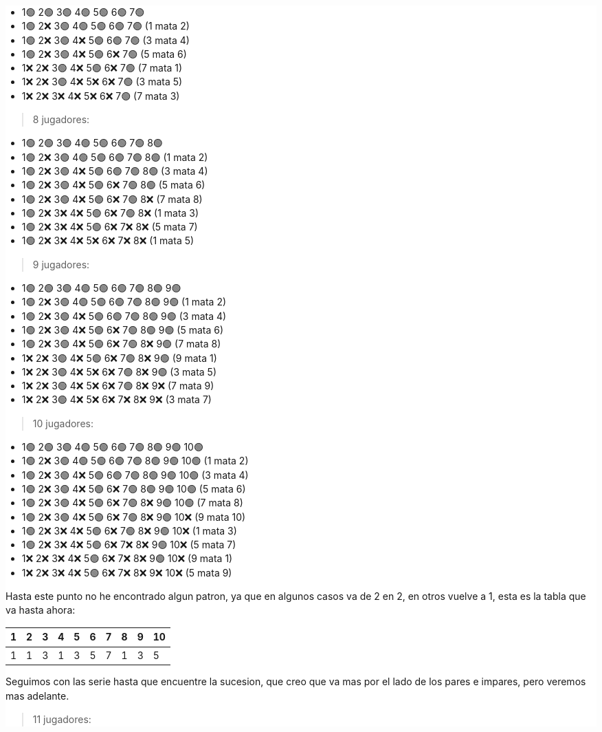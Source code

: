 - 1🟢 2🟢 3🟢 4🟢 5🟢 6🟢 7🟢
- 1🟢 2❌ 3🟢 4🟢 5🟢 6🟢 7🟢 (1 mata 2)
- 1🟢 2❌ 3🟢 4❌ 5🟢 6🟢 7🟢 (3 mata 4)
- 1🟢 2❌ 3🟢 4❌ 5🟢 6❌ 7🟢 (5 mata 6)
- 1❌ 2❌ 3🟢 4❌ 5🟢 6❌ 7🟢 (7 mata 1)
- 1❌ 2❌ 3🟢 4❌ 5❌ 6❌ 7🟢 (3 mata 5)
- 1❌ 2❌ 3❌ 4❌ 5❌ 6❌ 7🟢 (7 mata 3)

>8 jugadores:

- 1🟢 2🟢 3🟢 4🟢 5🟢 6🟢 7🟢 8🟢
- 1🟢 2❌ 3🟢 4🟢 5🟢 6🟢 7🟢 8🟢 (1 mata 2)
- 1🟢 2❌ 3🟢 4❌ 5🟢 6🟢 7🟢 8🟢 (3 mata 4)
- 1🟢 2❌ 3🟢 4❌ 5🟢 6❌ 7🟢 8🟢 (5 mata 6)
- 1🟢 2❌ 3🟢 4❌ 5🟢 6❌ 7🟢 8❌ (7 mata 8)
- 1🟢 2❌ 3❌ 4❌ 5🟢 6❌ 7🟢 8❌ (1 mata 3)
- 1🟢 2❌ 3❌ 4❌ 5🟢 6❌ 7❌ 8❌ (5 mata 7)
- 1🟢 2❌ 3❌ 4❌ 5❌ 6❌ 7❌ 8❌ (1 mata 5)

>9 jugadores:

- 1🟢 2🟢 3🟢 4🟢 5🟢 6🟢 7🟢 8🟢 9🟢
- 1🟢 2❌ 3🟢 4🟢 5🟢 6🟢 7🟢 8🟢 9🟢 (1 mata 2)
- 1🟢 2❌ 3🟢 4❌ 5🟢 6🟢 7🟢 8🟢 9🟢 (3 mata 4)
- 1🟢 2❌ 3🟢 4❌ 5🟢 6❌ 7🟢 8🟢 9🟢 (5 mata 6)
- 1🟢 2❌ 3🟢 4❌ 5🟢 6❌ 7🟢 8❌ 9🟢 (7 mata 8)
- 1❌ 2❌ 3🟢 4❌ 5🟢 6❌ 7🟢 8❌ 9🟢 (9 mata 1)
- 1❌ 2❌ 3🟢 4❌ 5❌ 6❌ 7🟢 8❌ 9🟢 (3 mata 5)
- 1❌ 2❌ 3🟢 4❌ 5❌ 6❌ 7🟢 8❌ 9❌ (7 mata 9)
- 1❌ 2❌ 3🟢 4❌ 5❌ 6❌ 7❌ 8❌ 9❌ (3 mata 7)

>10 jugadores:

- 1🟢 2🟢 3🟢 4🟢 5🟢 6🟢 7🟢 8🟢 9🟢 10🟢
- 1🟢 2❌ 3🟢 4🟢 5🟢 6🟢 7🟢 8🟢 9🟢 10🟢 (1 mata 2)
- 1🟢 2❌ 3🟢 4❌ 5🟢 6🟢 7🟢 8🟢 9🟢 10🟢 (3 mata 4)
- 1🟢 2❌ 3🟢 4❌ 5🟢 6❌ 7🟢 8🟢 9🟢 10🟢 (5 mata 6)
- 1🟢 2❌ 3🟢 4❌ 5🟢 6❌ 7🟢 8❌ 9🟢 10🟢 (7 mata 8)
- 1🟢 2❌ 3🟢 4❌ 5🟢 6❌ 7🟢 8❌ 9🟢 10❌ (9 mata 10)
- 1🟢 2❌ 3❌ 4❌ 5🟢 6❌ 7🟢 8❌ 9🟢 10❌ (1 mata 3)
- 1🟢 2❌ 3❌ 4❌ 5🟢 6❌ 7❌ 8❌ 9🟢 10❌ (5 mata 7)
- 1❌ 2❌ 3❌ 4❌ 5🟢 6❌ 7❌ 8❌ 9🟢 10❌ (9 mata 1)
- 1❌ 2❌ 3❌ 4❌ 5🟢 6❌ 7❌ 8❌ 9❌ 10❌ (5 mata 9)

Hasta este punto no he encontrado algun patron, ya que en algunos casos va de 2 en 2, en otros vuelve a 1, esta es la tabla que va hasta ahora:

| 1 | 2 | 3 | 4 | 5 | 6 | 7 | 8 | 9 | 10 |
|---|---|---|---|---|---|---|---|---|----|
| 1 | 1 | 3 | 1 | 3 | 5 | 7 | 1 | 3 |  5 |

Seguimos con las serie hasta que encuentre la sucesion, que creo que va mas por el lado de los pares e impares, pero veremos mas adelante.

>11 jugadores:
